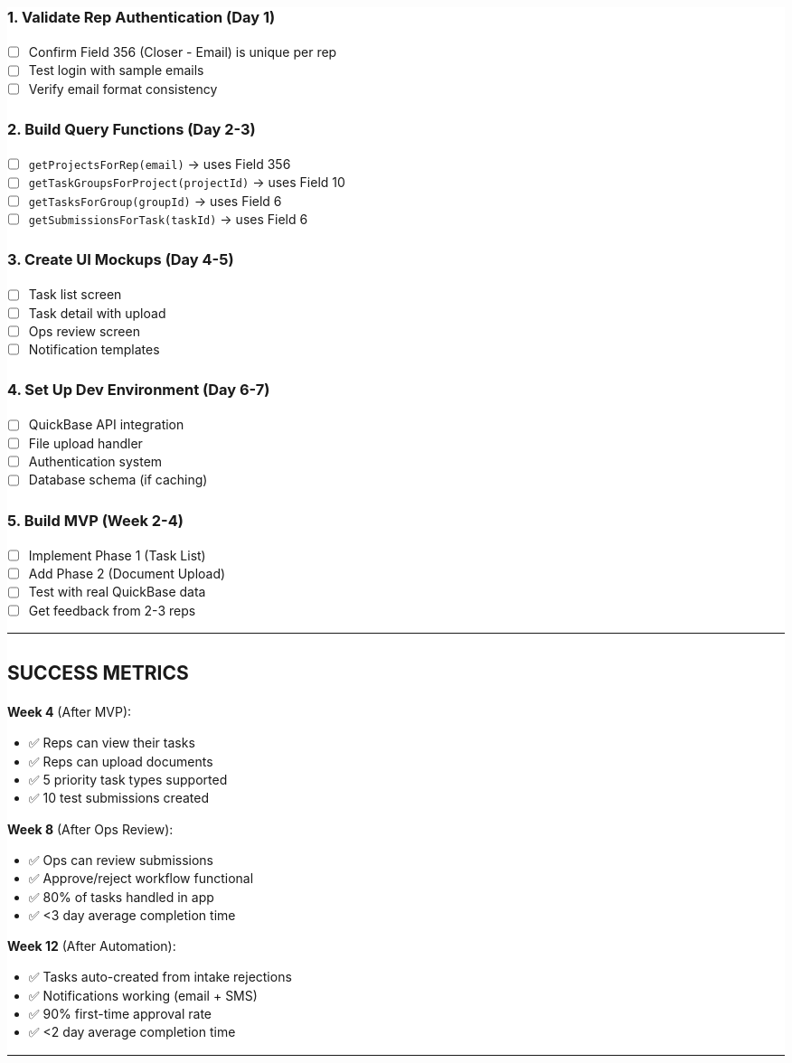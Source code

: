 ### 1. Validate Rep Authentication (Day 1)
- [ ] Confirm Field 356 (Closer - Email) is unique per rep
- [ ] Test login with sample emails
- [ ] Verify email format consistency

### 2. Build Query Functions (Day 2-3)
- [ ] `getProjectsForRep(email)` → uses Field 356
- [ ] `getTaskGroupsForProject(projectId)` → uses Field 10
- [ ] `getTasksForGroup(groupId)` → uses Field 6
- [ ] `getSubmissionsForTask(taskId)` → uses Field 6

### 3. Create UI Mockups (Day 4-5)
- [ ] Task list screen
- [ ] Task detail with upload
- [ ] Ops review screen
- [ ] Notification templates

### 4. Set Up Dev Environment (Day 6-7)
- [ ] QuickBase API integration
- [ ] File upload handler
- [ ] Authentication system
- [ ] Database schema (if caching)

### 5. Build MVP (Week 2-4)
- [ ] Implement Phase 1 (Task List)
- [ ] Add Phase 2 (Document Upload)
- [ ] Test with real QuickBase data
- [ ] Get feedback from 2-3 reps

---

## SUCCESS METRICS

**Week 4** (After MVP):
- ✅ Reps can view their tasks
- ✅ Reps can upload documents
- ✅ 5 priority task types supported
- ✅ 10 test submissions created

**Week 8** (After Ops Review):
- ✅ Ops can review submissions
- ✅ Approve/reject workflow functional
- ✅ 80% of tasks handled in app
- ✅ <3 day average completion time

**Week 12** (After Automation):
- ✅ Tasks auto-created from intake rejections
- ✅ Notifications working (email + SMS)
- ✅ 90% first-time approval rate
- ✅ <2 day average completion time

---